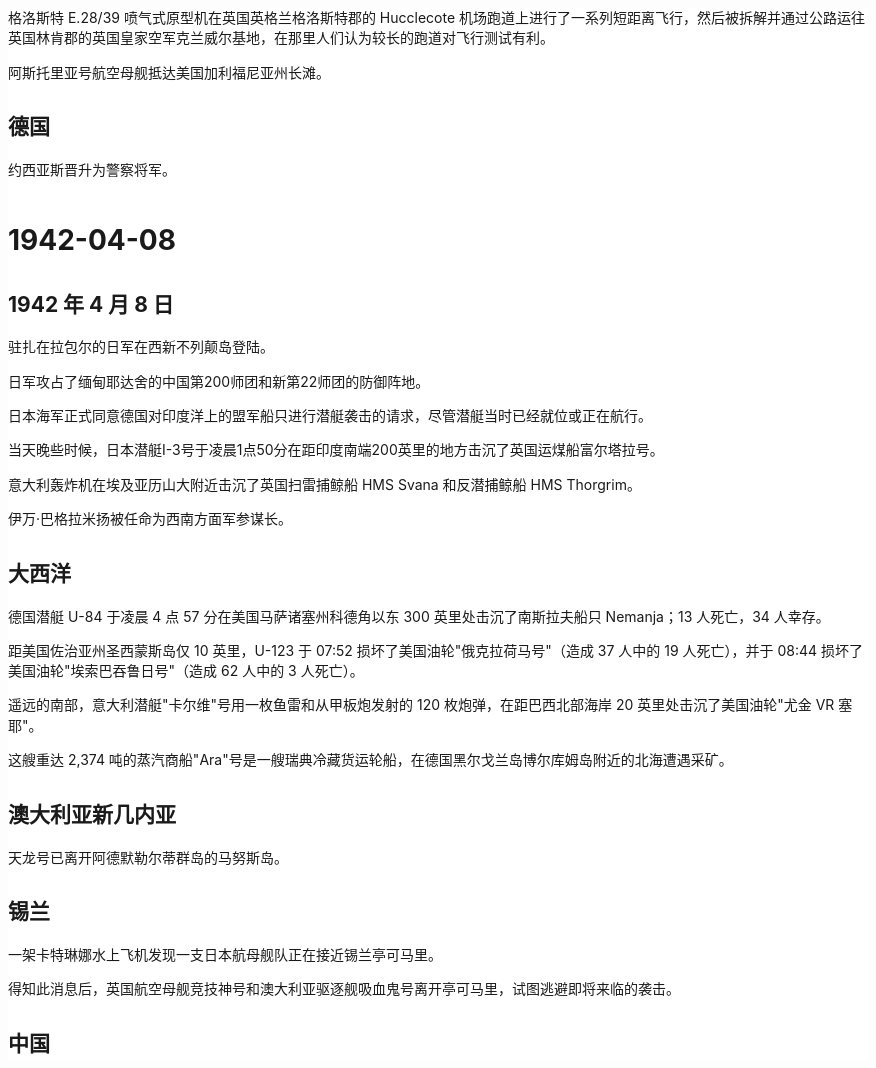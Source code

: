 格洛斯特 E.28/39 喷气式原型机在英国英格兰格洛斯特郡的 Hucclecote
机场跑道上进行了一系列短距离飞行，然后被拆解并通过公路运往英国林肯郡的英国皇家空军克兰威尔基地，在那里人们认为较长的跑道对飞行测试有利。

阿斯托里亚号航空母舰抵达美国加利福尼亚州长滩。

## 德国

约西亚斯晋升为警察将军。



# 1942-04-08

## 1942 年 4 月 8 日

驻扎在拉包尔的日军在西新不列颠岛登陆。

日军攻占了缅甸耶达舍的中国第200师团和新第22师团的防御阵地。

日本海军正式同意德国对印度洋上的盟军船只进行潜艇袭击的请求，尽管潜艇当时已经就位或正在航行。

当天晚些时候，日本潜艇I-3号于凌晨1点50分在距印度南端200英里的地方击沉了英国运煤船富尔塔拉号。

意大利轰炸机在埃及亚历山大附近击沉了英国扫雷捕鲸船 HMS Svana
和反潜捕鲸船 HMS Thorgrim。

伊万·巴格拉米扬被任命为西南方面军参谋长。

## 大西洋

德国潜艇 U-84 于凌晨 4 点 57 分在美国马萨诸塞州科德角以东 300
英里处击沉了南斯拉夫船只 Nemanja；13 人死亡，34 人幸存。

距美国佐治亚州圣西蒙斯岛仅 10 英里，U-123 于 07:52
损坏了美国油轮"俄克拉荷马号"（造成 37 人中的 19 人死亡），并于 08:44
损坏了美国油轮"埃索巴吞鲁日号"（造成 62 人中的 3 人死亡）。

遥远的南部，意大利潜艇"卡尔维"号用一枚鱼雷和从甲板炮发射的 120
枚炮弹，在距巴西北部海岸 20 英里处击沉了美国油轮"尤金 VR 塞耶"。

这艘重达 2,374
吨的蒸汽商船"Ara"号是一艘瑞典冷藏货运轮船，在德国黑尔戈兰岛博尔库姆岛附近的北海遭遇采矿。

## 澳大利亚新几内亚

天龙号已离开阿德默勒尔蒂群岛的马努斯岛。

## 锡兰

一架卡特琳娜水上飞机发现一支日本航母舰队正在接近锡兰亭可马里。

得知此消息后，英国航空母舰竞技神号和澳大利亚驱逐舰吸血鬼号离开亭可马里，试图逃避即将来临的袭击。

## 中国
